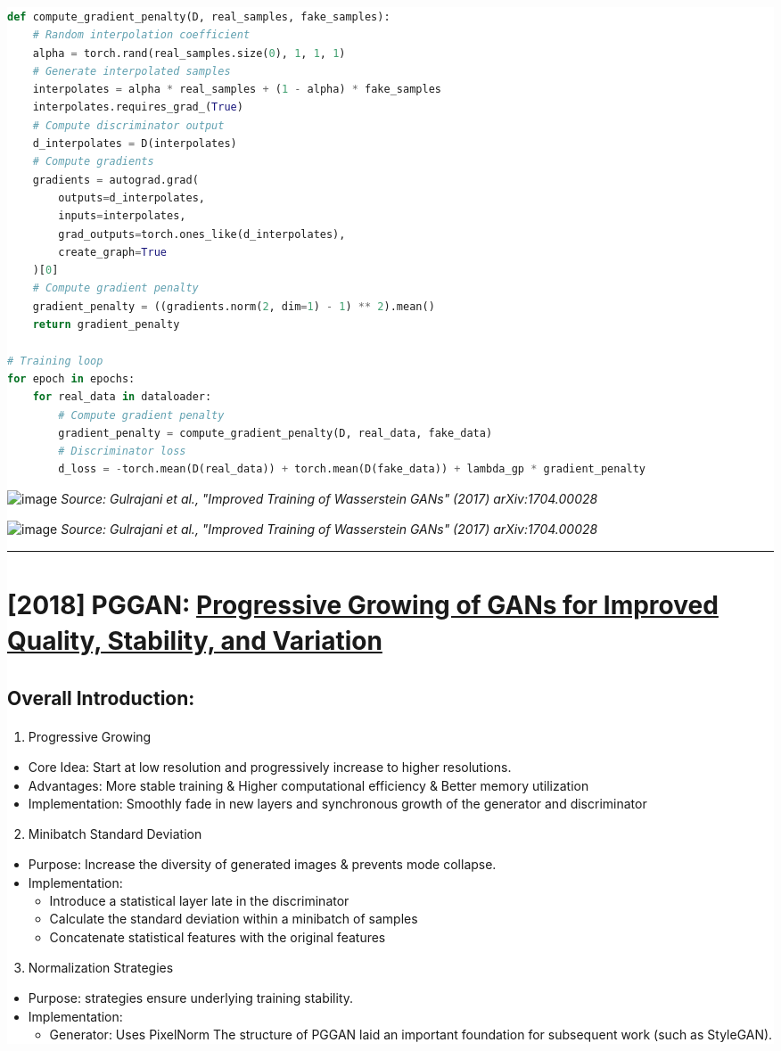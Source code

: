 ```python 
def compute_gradient_penalty(D, real_samples, fake_samples):
    # Random interpolation coefficient
    alpha = torch.rand(real_samples.size(0), 1, 1, 1)
    # Generate interpolated samples
    interpolates = alpha * real_samples + (1 - alpha) * fake_samples
    interpolates.requires_grad_(True)
    # Compute discriminator output
    d_interpolates = D(interpolates)  
    # Compute gradients
    gradients = autograd.grad(
        outputs=d_interpolates,
        inputs=interpolates,
        grad_outputs=torch.ones_like(d_interpolates),
        create_graph=True
    )[0]
    # Compute gradient penalty
    gradient_penalty = ((gradients.norm(2, dim=1) - 1) ** 2).mean()
    return gradient_penalty

# Training loop
for epoch in epochs:
    for real_data in dataloader:
        # Compute gradient penalty
        gradient_penalty = compute_gradient_penalty(D, real_data, fake_data)
        # Discriminator loss
        d_loss = -torch.mean(D(real_data)) + torch.mean(D(fake_data)) + lambda_gp * gradient_penalty
```

![image](https://hackmd.io/_uploads/S1MnAVowJl.png)
*Source: Gulrajani et al., "Improved Training of Wasserstein GANs" (2017) arXiv:1704.00028*

![image](https://hackmd.io/_uploads/rygjCViDyx.png)
*Source: Gulrajani et al., "Improved Training of Wasserstein GANs" (2017) arXiv:1704.00028*


---

# [2018] PGGAN: [Progressive Growing of GANs for Improved Quality, Stability, and Variation](https://arxiv.org/abs/1710.10196)

## Overall Introduction:

1. Progressive Growing
  - Core Idea: Start at low resolution and progressively increase to higher resolutions.
  - Advantages:  More stable training & Higher computational efficiency & Better memory utilization
  - Implementation: Smoothly fade in new layers and synchronous growth of the generator and discriminator
2. Minibatch Standard Deviation 
  - Purpose: Increase the diversity of generated images & prevents mode collapse.
  - Implementation: 
    - Introduce a statistical layer late in the discriminator
    - Calculate the standard deviation within a minibatch of samples
    - Concatenate statistical features with the original features
3. Normalization Strategies
  - Purpose: strategies ensure underlying training stability.
  - Implementation: 
    - Generator: Uses PixelNorm 
The structure of PGGAN laid an important foundation for subsequent work (such as StyleGAN).

